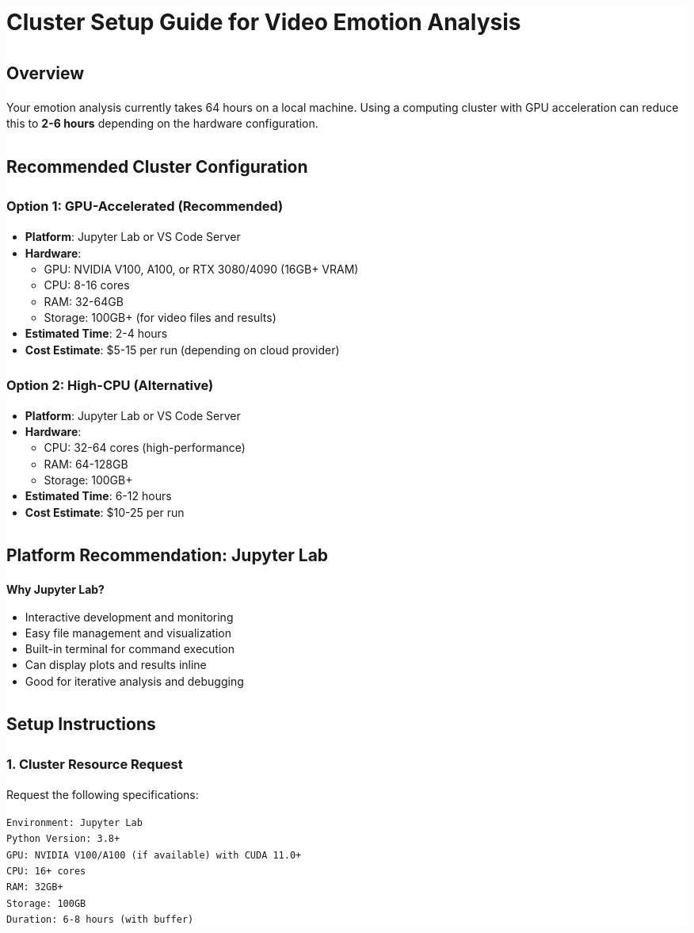 # Cluster Setup Guide for Video Emotion Analysis

## Overview

Your emotion analysis currently takes 64 hours on a local machine. Using a computing cluster with GPU acceleration can reduce this to **2-6 hours** depending on the hardware configuration.

## Recommended Cluster Configuration

### **Option 1: GPU-Accelerated (Recommended)**
- **Platform**: Jupyter Lab or VS Code Server
- **Hardware**: 
  - GPU: NVIDIA V100, A100, or RTX 3080/4090 (16GB+ VRAM)
  - CPU: 8-16 cores
  - RAM: 32-64GB
  - Storage: 100GB+ (for video files and results)
- **Estimated Time**: 2-4 hours
- **Cost Estimate**: $5-15 per run (depending on cloud provider)

### **Option 2: High-CPU (Alternative)**
- **Platform**: Jupyter Lab or VS Code Server
- **Hardware**:
  - CPU: 32-64 cores (high-performance)
  - RAM: 64-128GB
  - Storage: 100GB+
- **Estimated Time**: 6-12 hours
- **Cost Estimate**: $10-25 per run

## Platform Recommendation: **Jupyter Lab**

**Why Jupyter Lab?**
- Interactive development and monitoring
- Easy file management and visualization
- Built-in terminal for command execution
- Can display plots and results inline
- Good for iterative analysis and debugging

## Setup Instructions

### 1. Cluster Resource Request

Request the following specifications:
```
Environment: Jupyter Lab
Python Version: 3.8+
GPU: NVIDIA V100/A100 (if available) with CUDA 11.0+
CPU: 16+ cores
RAM: 32GB+
Storage: 100GB
Duration: 6-8 hours (with buffer)
```
